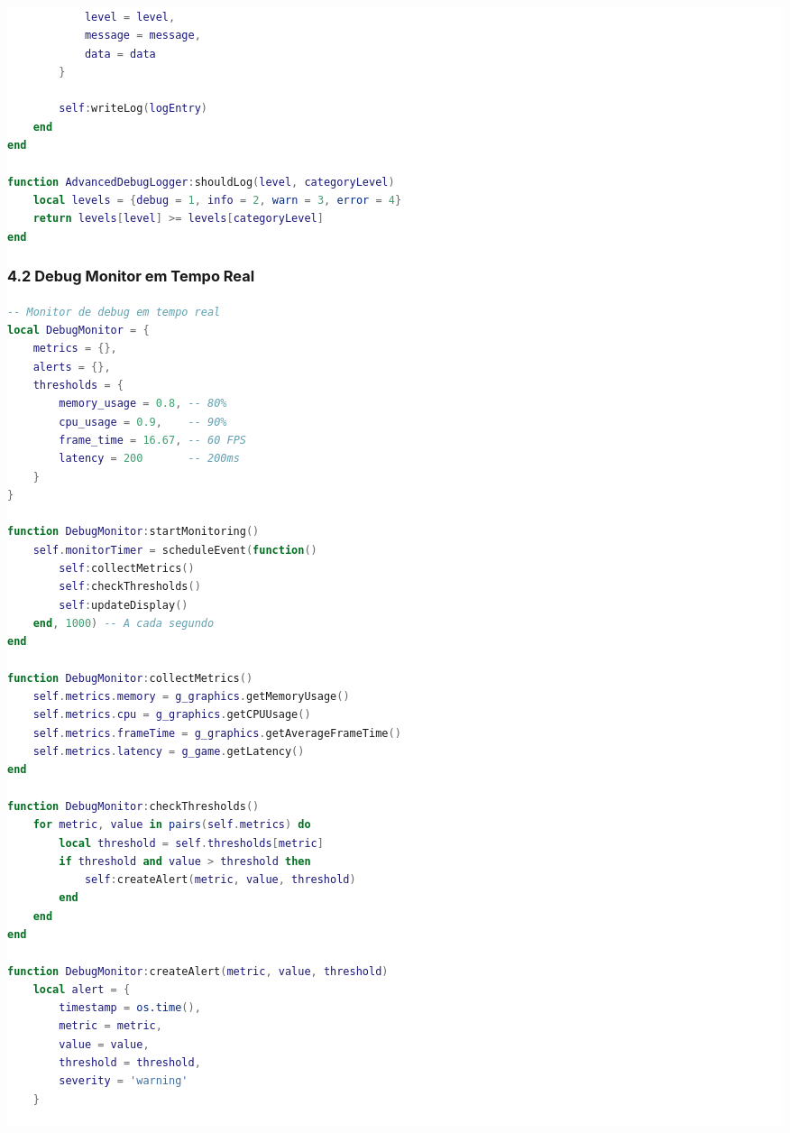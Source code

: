 ```lua
            level = level,
            message = message,
            data = data
        }
        
        self:writeLog(logEntry)
    end
end

function AdvancedDebugLogger:shouldLog(level, categoryLevel)
    local levels = {debug = 1, info = 2, warn = 3, error = 4}
    return levels[level] >= levels[categoryLevel]
end
```

### **4.2 Debug Monitor em Tempo Real**

```lua
-- Monitor de debug em tempo real
local DebugMonitor = {
    metrics = {},
    alerts = {},
    thresholds = {
        memory_usage = 0.8, -- 80%
        cpu_usage = 0.9,    -- 90%
        frame_time = 16.67, -- 60 FPS
        latency = 200       -- 200ms
    }
}

function DebugMonitor:startMonitoring()
    self.monitorTimer = scheduleEvent(function()
        self:collectMetrics()
        self:checkThresholds()
        self:updateDisplay()
    end, 1000) -- A cada segundo
end

function DebugMonitor:collectMetrics()
    self.metrics.memory = g_graphics.getMemoryUsage()
    self.metrics.cpu = g_graphics.getCPUUsage()
    self.metrics.frameTime = g_graphics.getAverageFrameTime()
    self.metrics.latency = g_game.getLatency()
end

function DebugMonitor:checkThresholds()
    for metric, value in pairs(self.metrics) do
        local threshold = self.thresholds[metric]
        if threshold and value > threshold then
            self:createAlert(metric, value, threshold)
        end
    end
end

function DebugMonitor:createAlert(metric, value, threshold)
    local alert = {
        timestamp = os.time(),
        metric = metric,
        value = value,
        threshold = threshold,
        severity = 'warning'
    }
    
```